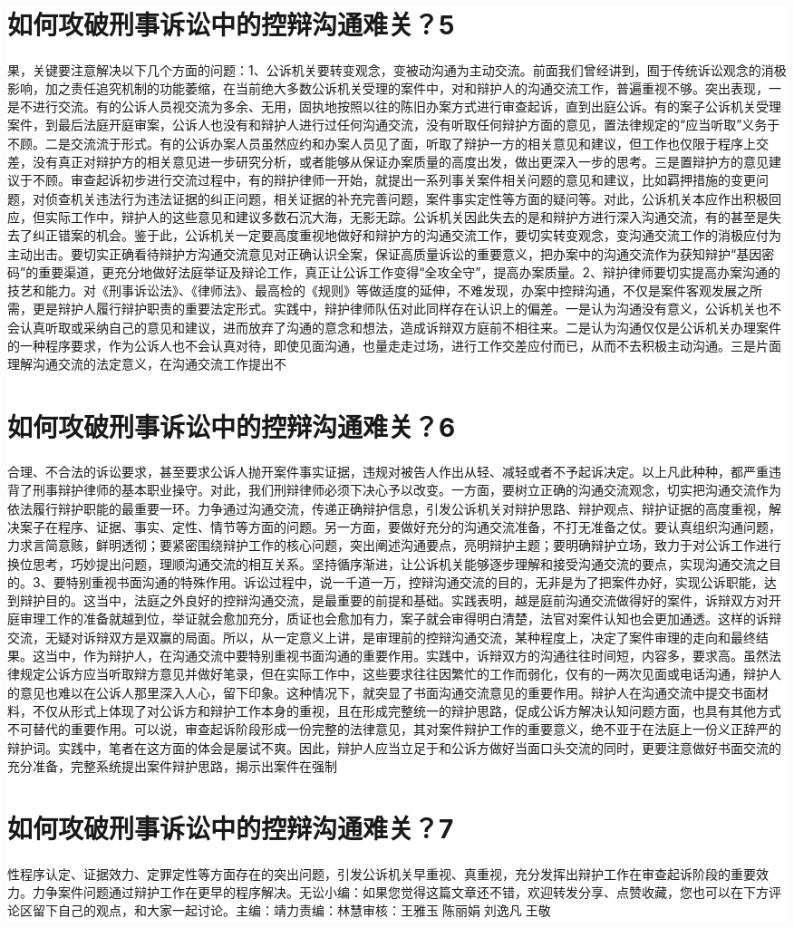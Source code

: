 # 如何攻破刑事诉讼中的控辩沟通难关？5

果，关键要注意解决以下几个方面的问题：1、公诉机关要转变观念，变被动沟通为主动交流。前面我们曾经讲到，囿于传统诉讼观念的消极影响，加之责任追究机制的功能萎缩，在当前绝大多数公诉机关受理的案件中，对和辩护人的沟通交流工作，普遍重视不够。突出表现，一是不进行交流。有的公诉人员视交流为多余、无用，固执地按照以往的陈旧办案方式进行审查起诉，直到出庭公诉。有的案子公诉机关受理案件，到最后法庭开庭审案，公诉人也没有和辩护人进行过任何沟通交流，没有听取任何辩护方面的意见，置法律规定的“应当听取”义务于不顾。二是交流流于形式。有的公诉办案人员虽然应约和办案人员见了面，听取了辩护一方的相关意见和建议，但工作也仅限于程序上交差，没有真正对辩护方的相关意见进一步研究分析，或者能够从保证办案质量的高度出发，做出更深入一步的思考。三是置辩护方的意见建议于不顾。审查起诉初步进行交流过程中，有的辩护律师一开始，就提出一系列事关案件相关问题的意见和建议，比如羁押措施的变更问题，对侦查机关违法行为违法证据的纠正问题，相关证据的补充完善问题，案件事实定性等方面的疑问等。对此，公诉机关本应作出积极回应，但实际工作中，辩护人的这些意见和建议多数石沉大海，无影无踪。公诉机关因此失去的是和辩护方进行深入沟通交流，有的甚至是失去了纠正错案的机会。鉴于此，公诉机关一定要高度重视地做好和辩护方的沟通交流工作，要切实转变观念，变沟通交流工作的消极应付为主动出击。要切实正确看待辩护方沟通交流意见对正确认识全案，保证高质量诉讼的重要意义，把办案中的沟通交流作为获知辩护“基因密码”的重要渠道，更充分地做好法庭举证及辩论工作，真正让公诉工作变得“全攻全守”，提高办案质量。2、辩护律师要切实提高办案沟通的技艺和能力。对《刑事诉讼法》、《律师法》、最高检的《规则》等做适度的延伸，不难发现，办案中控辩沟通，不仅是案件客观发展之所需，更是辩护人履行辩护职责的重要法定形式。实践中，辩护律师队伍对此同样存在认识上的偏差。一是认为沟通没有意义，公诉机关也不会认真听取或采纳自己的意见和建议，进而放弃了沟通的意念和想法，造成诉辩双方庭前不相往来。二是认为沟通仅仅是公诉机关办理案件的一种程序要求，作为公诉人也不会认真对待，即使见面沟通，也量走走过场，进行工作交差应付而已，从而不去积极主动沟通。三是片面理解沟通交流的法定意义，在沟通交流工作提出不

# 如何攻破刑事诉讼中的控辩沟通难关？6

合理、不合法的诉讼要求，甚至要求公诉人抛开案件事实证据，违规对被告人作出从轻、减轻或者不予起诉决定。以上凡此种种，都严重违背了刑事辩护律师的基本职业操守。对此，我们刑辩律师必须下决心予以改变。一方面，要树立正确的沟通交流观念，切实把沟通交流作为依法履行辩护职能的最重要一环。力争通过沟通交流，传递正确辩护信息，引发公诉机关对辩护思路、辩护观点、辩护证据的高度重视，解决案子在程序、证据、事实、定性、情节等方面的问题。另一方面，要做好充分的沟通交流准备，不打无准备之仗。要认真组织沟通问题，力求言简意赅，鲜明透彻；要紧密围绕辩护工作的核心问题，突出阐述沟通要点，亮明辩护主题；要明确辩护立场，致力于对公诉工作进行换位思考，巧妙提出问题，理顺沟通交流的相互关系。坚持循序渐进，让公诉机关能够逐步理解和接受沟通交流的要点，实现沟通交流之目的。3、要特别重视书面沟通的特殊作用。诉讼过程中，说一千道一万，控辩沟通交流的目的，无非是为了把案件办好，实现公诉职能，达到辩护目的。这当中，法庭之外良好的控辩沟通交流，是最重要的前提和基础。实践表明，越是庭前沟通交流做得好的案件，诉辩双方对开庭审理工作的准备就越到位，举证就会愈加充分，质证也会愈加有力，案子就会审得明白清楚，法官对案件认知也会更加通透。这样的诉辩交流，无疑对诉辩双方是双赢的局面。所以，从一定意义上讲，是审理前的控辩沟通交流，某种程度上，决定了案件审理的走向和最终结果。这当中，作为辩护人，在沟通交流中要特别重视书面沟通的重要作用。实践中，诉辩双方的沟通往往时间短，内容多，要求高。虽然法律规定公诉方应当听取辩方意见并做好笔录，但在实际工作中，这些要求往往因繁忙的工作而弱化，仅有的一两次见面或电话沟通，辩护人的意见也难以在公诉人那里深入人心，留下印象。这种情况下，就突显了书面沟通交流意见的重要作用。辩护人在沟通交流中提交书面材料，不仅从形式上体现了对公诉方和辩护工作本身的重视，且在形成完整统一的辩护思路，促成公诉方解决认知问题方面，也具有其他方式不可替代的重要作用。可以说，审查起诉阶段形成一份完整的法律意见，其对案件辩护工作的重要意义，绝不亚于在法庭上一份义正辞严的辩护词。实践中，笔者在这方面的体会是屡试不爽。因此，辩护人应当立足于和公诉方做好当面口头交流的同时，更要注意做好书面交流的充分准备，完整系统提出案件辩护思路，揭示出案件在强制

# 如何攻破刑事诉讼中的控辩沟通难关？7

性程序认定、证据效力、定罪定性等方面存在的突出问题，引发公诉机关早重视、真重视，充分发挥出辩护工作在审查起诉阶段的重要效力。力争案件问题通过辩护工作在更早的程序解决。无讼小编：如果您觉得这篇文章还不错，欢迎转发分享、点赞收藏，您也可以在下方评论区留下自己的观点，和大家一起讨论。主编：靖力责编：林慧审核：王雅玉 陈丽娟 刘逸凡 王敬

